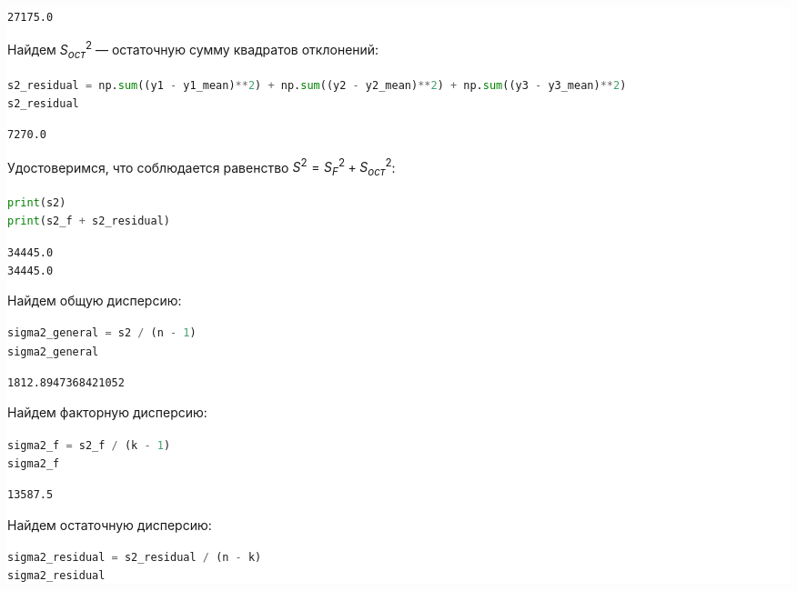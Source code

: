 


    27175.0



Найдем $S^2_{ост}$ — остаточную сумму квадратов отклонений:


```python
s2_residual = np.sum((y1 - y1_mean)**2) + np.sum((y2 - y2_mean)**2) + np.sum((y3 - y3_mean)**2)
s2_residual
```




    7270.0



Удостоверимся, что соблюдается равенство $S^2 = S_F^2 + S_{ост}^2$:


```python
print(s2)
print(s2_f + s2_residual)
```

    34445.0
    34445.0
    

Найдем общую дисперсию:


```python
sigma2_general = s2 / (n - 1)
sigma2_general
```




    1812.8947368421052



Найдем факторную дисперсию:


```python
sigma2_f = s2_f / (k - 1)
sigma2_f
```




    13587.5



Найдем остаточную дисперсию:


```python
sigma2_residual = s2_residual / (n - k)
sigma2_residual
```
